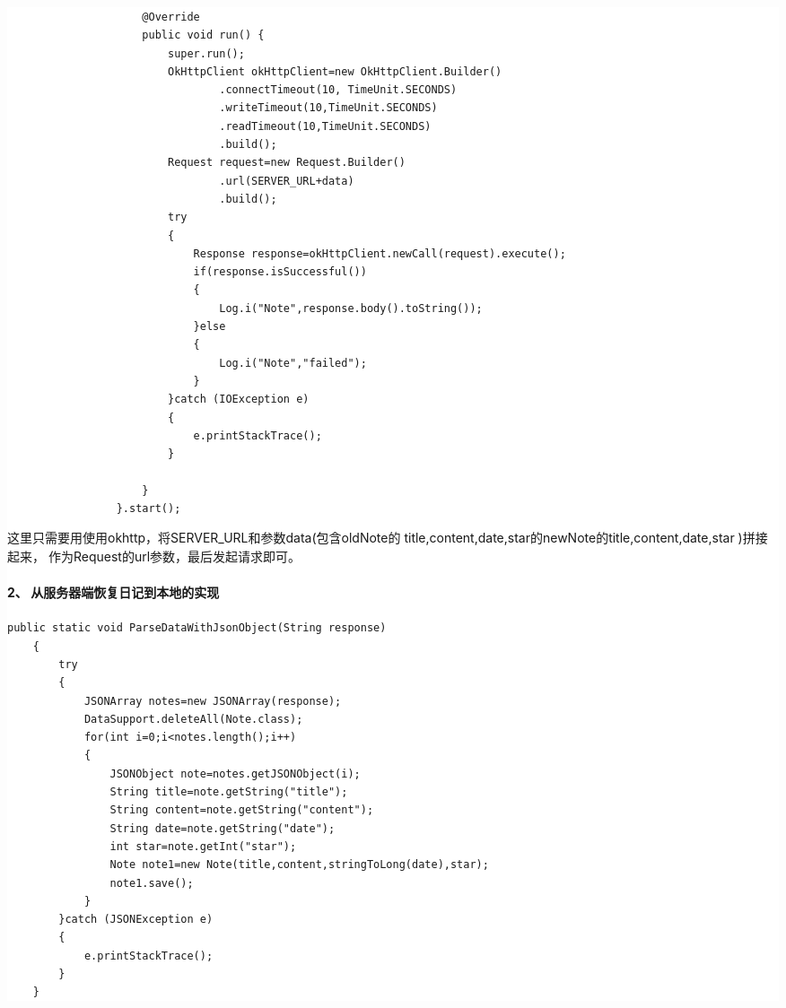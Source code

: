 ```
                     @Override
                     public void run() {
                         super.run();
                         OkHttpClient okHttpClient=new OkHttpClient.Builder()
                                 .connectTimeout(10, TimeUnit.SECONDS)
                                 .writeTimeout(10,TimeUnit.SECONDS)
                                 .readTimeout(10,TimeUnit.SECONDS)
                                 .build();
                         Request request=new Request.Builder()
                                 .url(SERVER_URL+data)
                                 .build();
                         try
                         {
                             Response response=okHttpClient.newCall(request).execute();
                             if(response.isSuccessful())
                             {
                                 Log.i("Note",response.body().toString());
                             }else
                             {
                                 Log.i("Note","failed");
                             }
                         }catch (IOException e)
                         {
                             e.printStackTrace();
                         }

                     }
                 }.start();
```
这里只需要用使用okhttp，将SERVER_URL和参数data(包含oldNote的 title,content,date,star的newNote的title,content,date,star )拼接起来，
作为Request的url参数，最后发起请求即可。
#### 2、 从服务器端恢复日记到本地的实现
```
public static void ParseDataWithJsonObject(String response)
    {
        try
        {
            JSONArray notes=new JSONArray(response);
            DataSupport.deleteAll(Note.class);
            for(int i=0;i<notes.length();i++)
            {
                JSONObject note=notes.getJSONObject(i);
                String title=note.getString("title");
                String content=note.getString("content");
                String date=note.getString("date");
                int star=note.getInt("star");
                Note note1=new Note(title,content,stringToLong(date),star);
                note1.save();
            }
        }catch (JSONException e)
        {
            e.printStackTrace();
        }
    }
```

